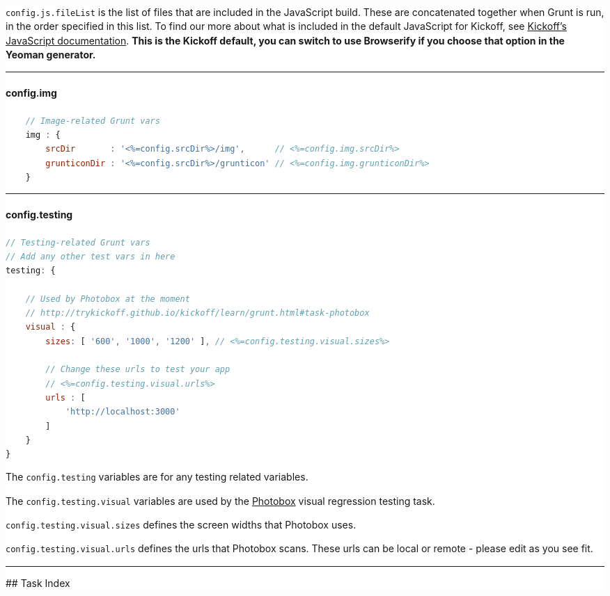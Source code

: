 `config.js.fileList` is the list of files that are included in the JavaScript build.  These are concatenated together when Grunt is run, in the order specified in this list.  To find our more about what is included in the default JavaScript for Kickoff, see [Kickoff’s JavaScript documentation](js.html). **This is the Kickoff default, you can switch to use Browserify if you choose that option in the Yeoman generator.**

---
<a name="config-img"></a>
#### config.img

```js
	// Image-related Grunt vars
	img : {
		srcDir       : '<%=config.srcDir%>/img',      // <%=config.img.srcDir%>
		grunticonDir : '<%=config.srcDir%>/grunticon' // <%=config.img.grunticonDir%>
	}
```

---
<a name="config-testing"></a>
#### config.testing

```js
// Testing-related Grunt vars
// Add any other test vars in here
testing: {

	// Used by Photobox at the moment
	// http://trykickoff.github.io/kickoff/learn/grunt.html#task-photobox
	visual : {
		sizes: [ '600', '1000', '1200' ], // <%=config.testing.visual.sizes%>

		// Change these urls to test your app
		// <%=config.testing.visual.urls%>
		urls : [
			'http://localhost:3000'
		]
	}
}
```

The `config.testing` variables are for any testing related variables.

<a name="config-testing-visual"></a>
The `config.testing.visual` variables are used by the [Photobox](#task-photobox) visual regression testing task.

`config.testing.visual.sizes` defines the screen widths that Photobox uses.

`config.testing.visual.urls` defines the urls that Photobox scans. These urls can be local or remote - please edit as you see fit.

<hr class="sectionSplitter">
<a name="taskindex"></a>
## Task Index
